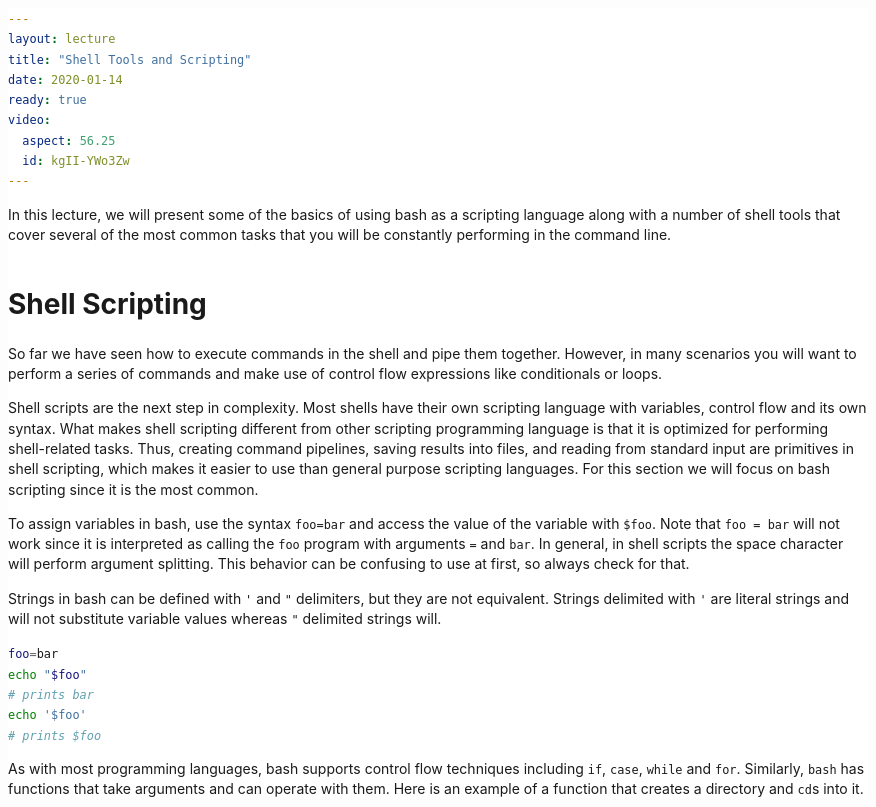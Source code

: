 ```yaml
---
layout: lecture
title: "Shell Tools and Scripting"
date: 2020-01-14
ready: true
video:
  aspect: 56.25
  id: kgII-YWo3Zw
---
```


In this lecture, we will present some of the basics of using bash as a scripting language along with a number of shell tools that cover several of the most common tasks that you will be constantly performing in the command line.

# Shell Scripting

So far we have seen how to execute commands in the shell and pipe them together.
However, in many scenarios you will want to perform a series of commands and make use of control flow expressions like conditionals or loops.

Shell scripts are the next step in complexity.
Most shells have their own scripting language with variables, control flow and its own syntax.
What makes shell scripting different from other scripting programming language is that it is optimized for performing shell-related tasks.
Thus, creating command pipelines, saving results into files, and reading from standard input are primitives in shell scripting, which makes it easier to use than general purpose scripting languages.
For this section we will focus on bash scripting since it is the most common.

To assign variables in bash, use the syntax `foo=bar` and access the value of the variable with `$foo`.
Note that `foo = bar` will not work since it is interpreted as calling the `foo` program with arguments `=` and `bar`.
In general, in shell scripts the space character will perform argument splitting. This behavior can be confusing to use at first, so always check for that.

Strings in bash can be defined with `'` and `"` delimiters, but they are not equivalent.
Strings delimited with `'` are literal strings and will not substitute variable values whereas `"` delimited strings will.

```bash
foo=bar
echo "$foo"
# prints bar
echo '$foo'
# prints $foo
```

As with most programming languages, bash supports control flow techniques including `if`, `case`, `while` and `for`.
Similarly, `bash` has functions that take arguments and can operate with them. Here is an example of a function that creates a directory and `cd`s into it.

